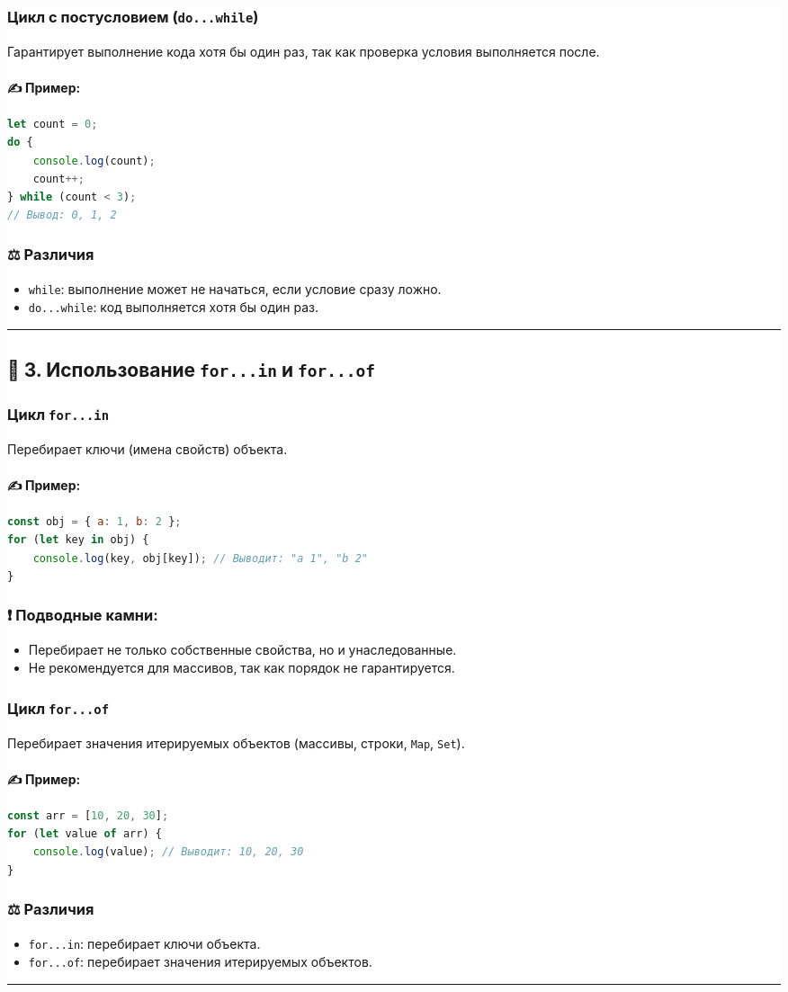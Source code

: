 ### Цикл с постусловием (`do...while`)
Гарантирует выполнение кода хотя бы один раз, так как проверка условия выполняется после.  
#### ✍ Пример:
```javascript
let count = 0;
do {
    console.log(count);
    count++;
} while (count < 3);
// Вывод: 0, 1, 2
```

### ⚖️ Различия
- `while`: выполнение может не начаться, если условие сразу ложно.
- `do...while`: код выполняется хотя бы один раз.

---

## 🔹 3. Использование `for...in` и `for...of`

### Цикл `for...in`
Перебирает ключи (имена свойств) объекта.  
#### ✍ Пример:
```javascript
const obj = { a: 1, b: 2 };
for (let key in obj) {
    console.log(key, obj[key]); // Выводит: "a 1", "b 2"
}
```

### ❗ Подводные камни:
- Перебирает не только собственные свойства, но и унаследованные.
- Не рекомендуется для массивов, так как порядок не гарантируется.

### Цикл `for...of`
Перебирает значения итерируемых объектов (массивы, строки, `Map`, `Set`).  
#### ✍ Пример:
```javascript
const arr = [10, 20, 30];
for (let value of arr) {
    console.log(value); // Выводит: 10, 20, 30
}
```

### ⚖️ Различия
- `for...in`: перебирает ключи объекта.
- `for...of`: перебирает значения итерируемых объектов.

---
